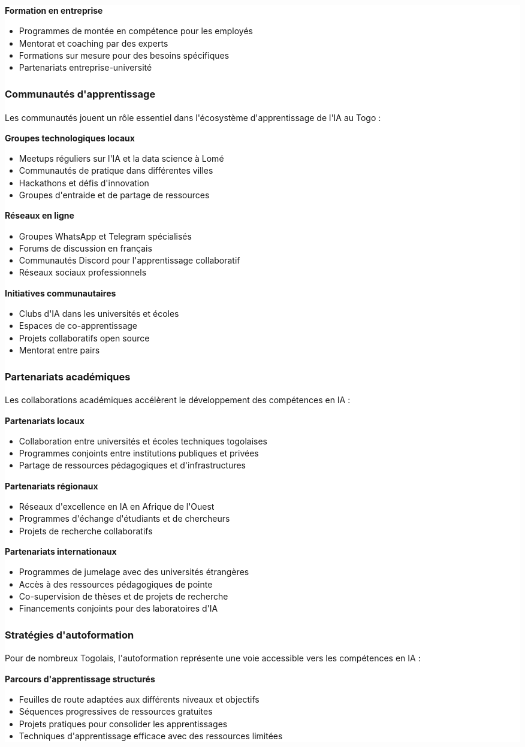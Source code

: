 **Formation en entreprise**
- Programmes de montée en compétence pour les employés
- Mentorat et coaching par des experts
- Formations sur mesure pour des besoins spécifiques
- Partenariats entreprise-université

### Communautés d'apprentissage

Les communautés jouent un rôle essentiel dans l'écosystème d'apprentissage de l'IA au Togo :

**Groupes technologiques locaux**
- Meetups réguliers sur l'IA et la data science à Lomé
- Communautés de pratique dans différentes villes
- Hackathons et défis d'innovation
- Groupes d'entraide et de partage de ressources

**Réseaux en ligne**
- Groupes WhatsApp et Telegram spécialisés
- Forums de discussion en français
- Communautés Discord pour l'apprentissage collaboratif
- Réseaux sociaux professionnels

**Initiatives communautaires**
- Clubs d'IA dans les universités et écoles
- Espaces de co-apprentissage
- Projets collaboratifs open source
- Mentorat entre pairs

### Partenariats académiques

Les collaborations académiques accélèrent le développement des compétences en IA :

**Partenariats locaux**
- Collaboration entre universités et écoles techniques togolaises
- Programmes conjoints entre institutions publiques et privées
- Partage de ressources pédagogiques et d'infrastructures

**Partenariats régionaux**
- Réseaux d'excellence en IA en Afrique de l'Ouest
- Programmes d'échange d'étudiants et de chercheurs
- Projets de recherche collaboratifs

**Partenariats internationaux**
- Programmes de jumelage avec des universités étrangères
- Accès à des ressources pédagogiques de pointe
- Co-supervision de thèses et de projets de recherche
- Financements conjoints pour des laboratoires d'IA

### Stratégies d'autoformation

Pour de nombreux Togolais, l'autoformation représente une voie accessible vers les compétences en IA :

**Parcours d'apprentissage structurés**
- Feuilles de route adaptées aux différents niveaux et objectifs
- Séquences progressives de ressources gratuites
- Projets pratiques pour consolider les apprentissages
- Techniques d'apprentissage efficace avec des ressources limitées

